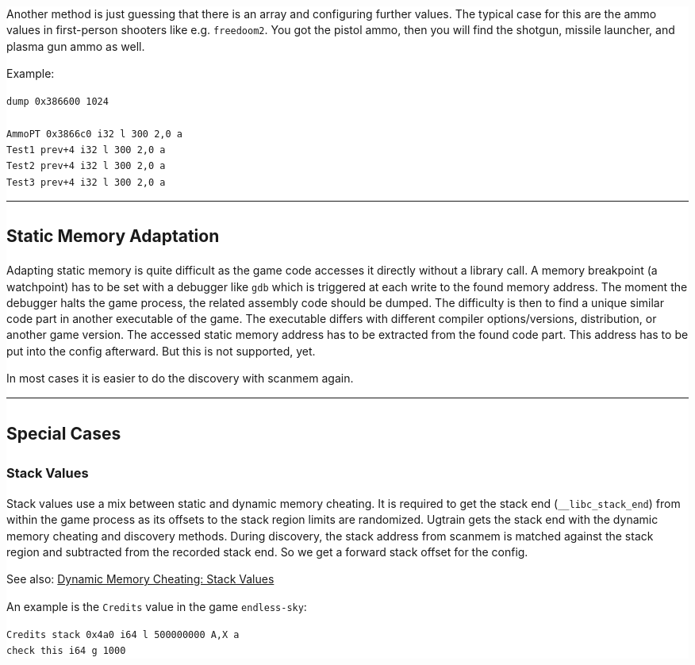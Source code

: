 Another method is just guessing that there is an array and configuring further
values. The typical case for this are the ammo values in first-person shooters
like e.g. `freedoom2`. You got the pistol ammo, then you will find the shotgun,
missile launcher, and plasma gun ammo as well.

Example:
```
dump 0x386600 1024

AmmoPT 0x3866c0 i32 l 300 2,0 a
Test1 prev+4 i32 l 300 2,0 a
Test2 prev+4 i32 l 300 2,0 a
Test3 prev+4 i32 l 300 2,0 a
```


-----

## Static Memory Adaptation

Adapting static memory is quite difficult as the game code accesses it directly
without a library call. A memory breakpoint (a watchpoint) has to be set with
a debugger like `gdb` which is triggered at each write to the found memory
address. The moment the debugger halts the game process, the related assembly
code should be dumped. The difficulty is then to find a unique similar code
part in another executable of the game. The executable differs with different
compiler options/versions, distribution, or another game version. The accessed
static memory address has to be extracted from the found code part.
This address has to be put into the config afterward. But this is not supported,
yet.

In most cases it is easier to do the discovery with scanmem again.


-----

## Special Cases

### Stack Values

Stack values use a mix between static and dynamic memory cheating. It is
required to get the stack end (`__libc_stack_end`) from within the game
process as its offsets to the stack region limits are randomized. Ugtrain gets
the stack end with the dynamic memory cheating and discovery methods. During
discovery, the stack address from scanmem is matched against the stack region
and subtracted from the recorded stack end. So we get a forward stack offset
for the config.

See also: [Dynamic Memory Cheating: Stack Values](ugtrain-dynmem.md#stack-values)

An example is the `Credits` value in the game `endless-sky`:
```
Credits stack 0x4a0 i64 l 500000000 A,X a
check this i64 g 1000
```
